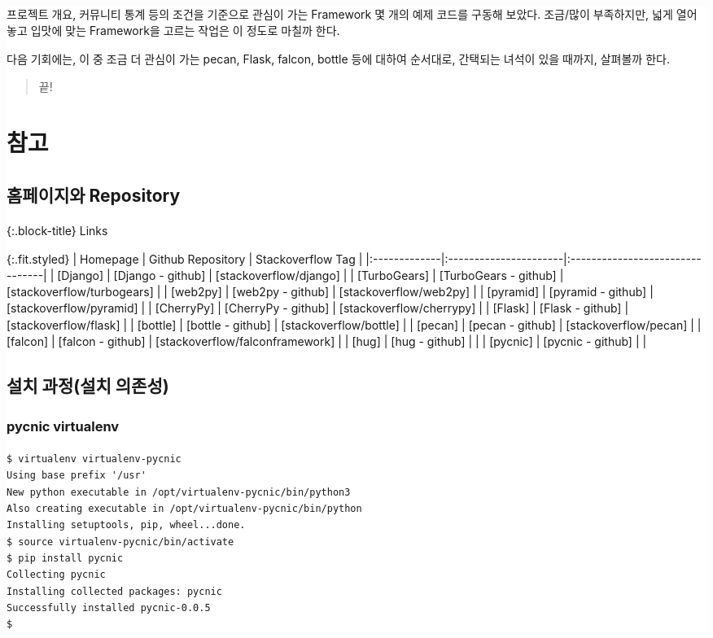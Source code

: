 
프로젝트 개요, 커뮤니티 통계 등의 조건을 기준으로 관심이 가는 Framework
몇 개의 예제 코드를 구동해 보았다. 조금/많이 부족하지만, 넓게 열어놓고
입맛에 맞는 Framework을 고르는 작업은 이 정도로 마칠까 한다.

다음 기회에는, 이 중 조금 더 관심이 가는 pecan, Flask, falcon, bottle
등에 대하여 순서대로, 간택되는 녀석이 있을 때까지, 살펴볼까 한다.

> 끝!





# 참고

## 홈페이지와 Repository

{:.block-title}
Links

{:.fit.styled}
| Homepage     | Github Repository     | Stackoverflow Tag               |
|:-------------|:----------------------|:--------------------------------|
| [Django]     | [Django - github]     | [stackoverflow/django]          |
| [TurboGears] | [TurboGears - github] | [stackoverflow/turbogears]      |
| [web2py]     | [web2py - github]     | [stackoverflow/web2py]          |
| [pyramid]    | [pyramid - github]    | [stackoverflow/pyramid]         |
| [CherryPy]   | [CherryPy - github]   | [stackoverflow/cherrypy]        |
| [Flask]      | [Flask - github]      | [stackoverflow/flask]           |
| [bottle]     | [bottle - github]     | [stackoverflow/bottle]          |
| [pecan]      | [pecan - github]      | [stackoverflow/pecan]           |
| [falcon]     | [falcon - github]     | [stackoverflow/falconframework] |
| [hug]        | [hug - github]        |                                 |
| [pycnic]     | [pycnic - github]     |                                 |


## 설치 과정(설치 의존성)

### pycnic virtualenv

```text
$ virtualenv virtualenv-pycnic
Using base prefix '/usr'
New python executable in /opt/virtualenv-pycnic/bin/python3
Also creating executable in /opt/virtualenv-pycnic/bin/python
Installing setuptools, pip, wheel...done.
$ source virtualenv-pycnic/bin/activate
$ pip install pycnic
Collecting pycnic
Installing collected packages: pycnic
Successfully installed pycnic-0.0.5
$ 
```
